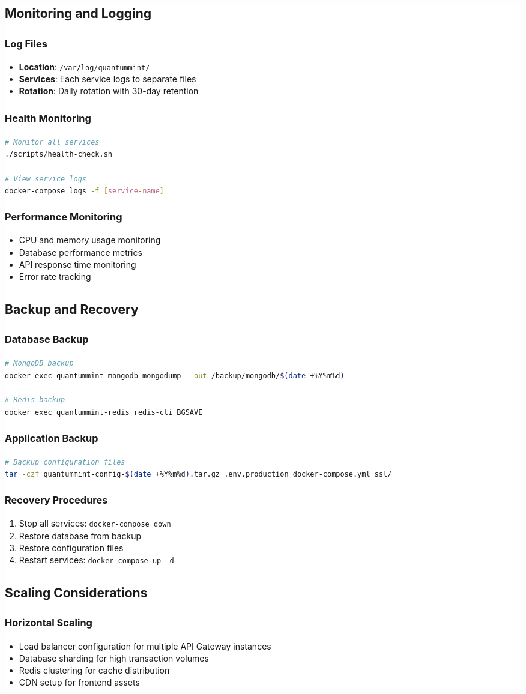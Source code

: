 ## Monitoring and Logging

### Log Files
- **Location**: `/var/log/quantummint/`
- **Services**: Each service logs to separate files
- **Rotation**: Daily rotation with 30-day retention

### Health Monitoring
```bash
# Monitor all services
./scripts/health-check.sh

# View service logs
docker-compose logs -f [service-name]
```

### Performance Monitoring
- CPU and memory usage monitoring
- Database performance metrics
- API response time monitoring
- Error rate tracking

## Backup and Recovery

### Database Backup
```bash
# MongoDB backup
docker exec quantummint-mongodb mongodump --out /backup/mongodb/$(date +%Y%m%d)

# Redis backup
docker exec quantummint-redis redis-cli BGSAVE
```

### Application Backup
```bash
# Backup configuration files
tar -czf quantummint-config-$(date +%Y%m%d).tar.gz .env.production docker-compose.yml ssl/
```

### Recovery Procedures
1. Stop all services: `docker-compose down`
2. Restore database from backup
3. Restore configuration files
4. Restart services: `docker-compose up -d`

## Scaling Considerations

### Horizontal Scaling
- Load balancer configuration for multiple API Gateway instances
- Database sharding for high transaction volumes
- Redis clustering for cache distribution
- CDN setup for frontend assets
